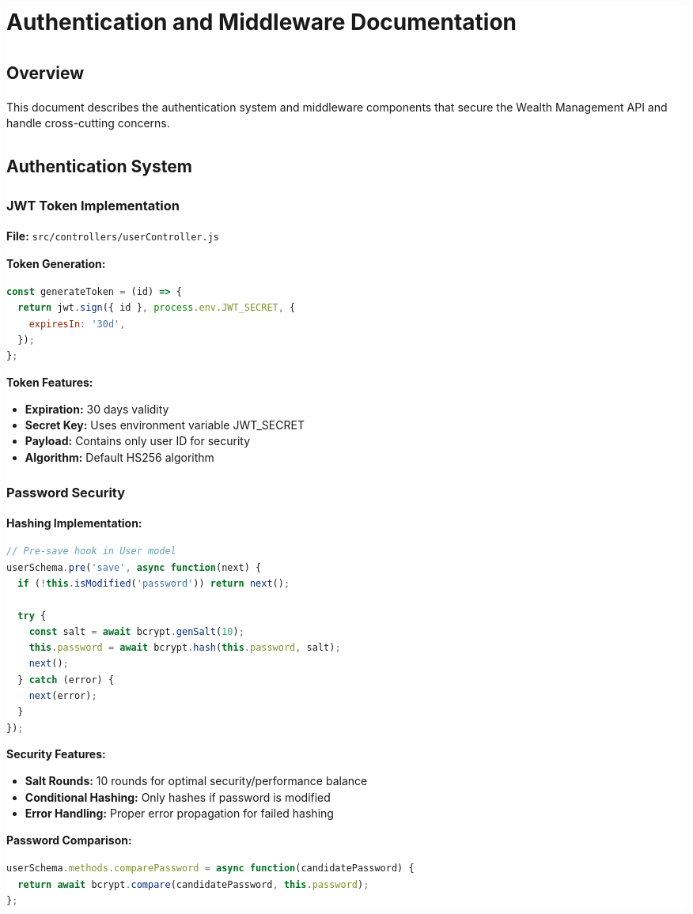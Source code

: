 # Authentication and Middleware Documentation

## Overview
This document describes the authentication system and middleware components that secure the Wealth Management API and handle cross-cutting concerns.

## Authentication System

### JWT Token Implementation

**File:** `src/controllers/userController.js`

**Token Generation:**
```javascript
const generateToken = (id) => {
  return jwt.sign({ id }, process.env.JWT_SECRET, {
    expiresIn: '30d',
  });
};
```

**Token Features:**
- **Expiration:** 30 days validity
- **Secret Key:** Uses environment variable JWT_SECRET
- **Payload:** Contains only user ID for security
- **Algorithm:** Default HS256 algorithm

### Password Security

**Hashing Implementation:**
```javascript
// Pre-save hook in User model
userSchema.pre('save', async function(next) {
  if (!this.isModified('password')) return next();
  
  try {
    const salt = await bcrypt.genSalt(10);
    this.password = await bcrypt.hash(this.password, salt);
    next();
  } catch (error) {
    next(error);
  }
});
```

**Security Features:**
- **Salt Rounds:** 10 rounds for optimal security/performance balance
- **Conditional Hashing:** Only hashes if password is modified
- **Error Handling:** Proper error propagation for failed hashing

**Password Comparison:**
```javascript
userSchema.methods.comparePassword = async function(candidatePassword) {
  return await bcrypt.compare(candidatePassword, this.password);
};
```
